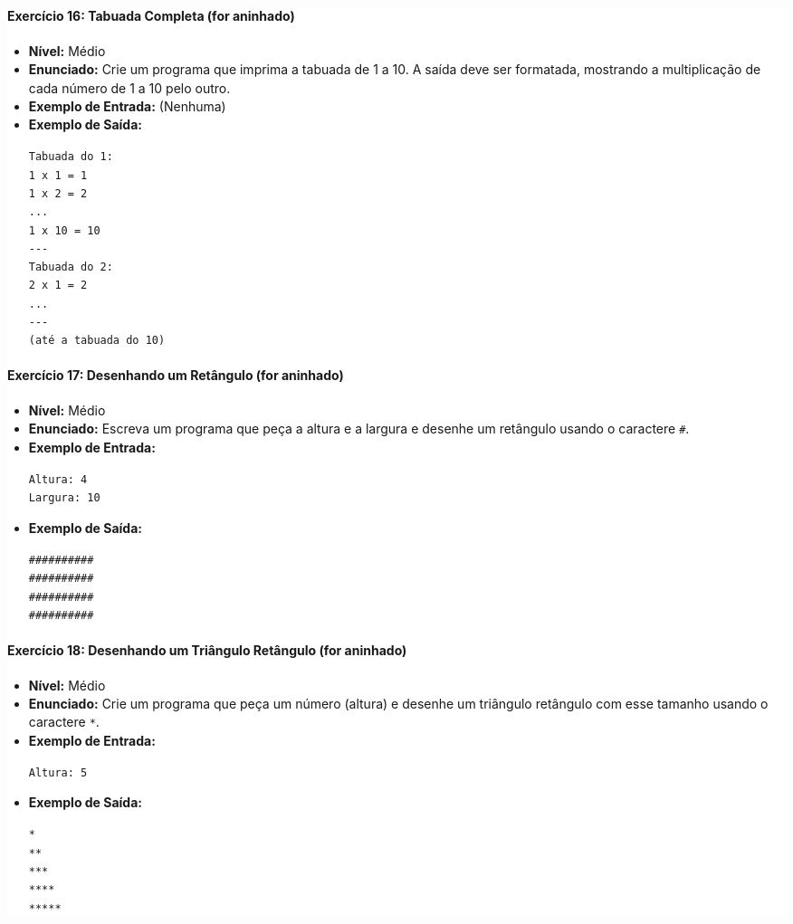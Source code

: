 #### Exercício 16: Tabuada Completa (for aninhado)
*   **Nível:** Médio
*   **Enunciado:** Crie um programa que imprima a tabuada de 1 a 10. A saída deve ser formatada, mostrando a multiplicação de cada número de 1 a 10 pelo outro.
*   **Exemplo de Entrada:** (Nenhuma)
*   **Exemplo de Saída:**
    ```text
    Tabuada do 1:
    1 x 1 = 1
    1 x 2 = 2
    ...
    1 x 10 = 10
    ---
    Tabuada do 2:
    2 x 1 = 2
    ...
    ---
    (até a tabuada do 10)
    ```

#### Exercício 17: Desenhando um Retângulo (for aninhado)
*   **Nível:** Médio
*   **Enunciado:** Escreva um programa que peça a altura e a largura e desenhe um retângulo usando o caractere `#`.
*   **Exemplo de Entrada:**
    ```text
    Altura: 4
    Largura: 10
    ```
*   **Exemplo de Saída:**
    ```text
    ##########
    ##########
    ##########
    ##########
    ```

#### Exercício 18: Desenhando um Triângulo Retângulo (for aninhado)
*   **Nível:** Médio
*   **Enunciado:** Crie um programa que peça um número (altura) e desenhe um triângulo retângulo com esse tamanho usando o caractere `*`.
*   **Exemplo de Entrada:**
    ```text
    Altura: 5
    ```
*   **Exemplo de Saída:**
    ```text
    *
    **
    ***
    ****
    *****
    ```

